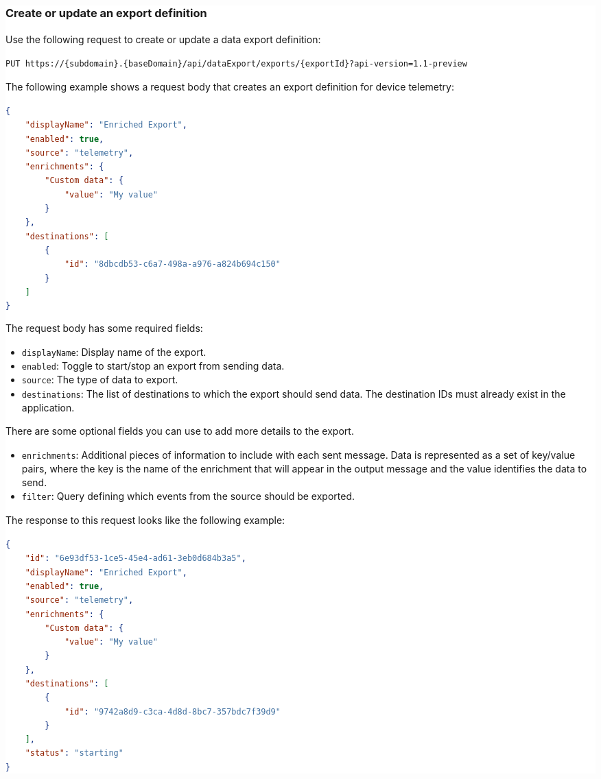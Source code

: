 ### Create or update an export definition

Use the following request to create or update a data export definition:

```http
PUT https://{subdomain}.{baseDomain}/api/dataExport/exports/{exportId}?api-version=1.1-preview
```

The following example shows a request body that creates an export definition for device telemetry:

```json
{
    "displayName": "Enriched Export",
    "enabled": true,
    "source": "telemetry",
    "enrichments": {
        "Custom data": {
            "value": "My value"
        }
    },
    "destinations": [
        {
            "id": "8dbcdb53-c6a7-498a-a976-a824b694c150"
        }
    ]
}
```

The request body has some required fields:

* `displayName`: Display name of the export.
* `enabled`: Toggle to start/stop an export from sending data.
* `source`: The type of data to export.
* `destinations`: The list of destinations to which the export should send data. The destination IDs must already exist in the application.

There are some optional fields you can use to add more details to the export.

* `enrichments`: Additional pieces of information to include with each sent message. Data is represented as a set of key/value pairs, where the key is the name of the enrichment that will appear in the output message and the value identifies the data to send.
* `filter`: Query defining which events from the source should be exported.

The response to this request looks like the following example: 

```json
{
    "id": "6e93df53-1ce5-45e4-ad61-3eb0d684b3a5",
    "displayName": "Enriched Export",
    "enabled": true,
    "source": "telemetry",
    "enrichments": {
        "Custom data": {
            "value": "My value"
        }
    },
    "destinations": [
        {
            "id": "9742a8d9-c3ca-4d8d-8bc7-357bdc7f39d9"
        }
    ],
    "status": "starting"
}
```
